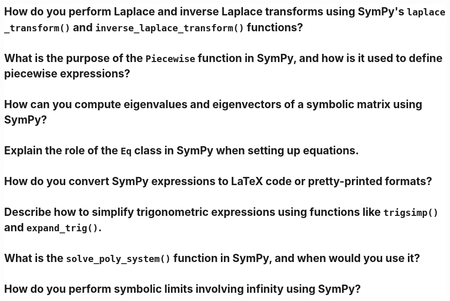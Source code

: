 <div class = "pagebreak"></div>
<div class = "pagebreak"></div>
 
## How do you perform Laplace and inverse Laplace transforms using SymPy's `laplace_transform()` and `inverse_laplace_transform()` functions?
   
<div class = "pagebreak"></div>
<div class = "pagebreak"></div>
 
## What is the purpose of the `Piecewise` function in SymPy, and how is it used to define piecewise expressions?
   
<div class = "pagebreak"></div>
<div class = "pagebreak"></div>
 
## How can you compute eigenvalues and eigenvectors of a symbolic matrix using SymPy?
   
<div class = "pagebreak"></div>
<div class = "pagebreak"></div>
 
## Explain the role of the `Eq` class in SymPy when setting up equations.
   
<div class = "pagebreak"></div>
<div class = "pagebreak"></div>
 
## How do you convert SymPy expressions to LaTeX code or pretty-printed formats?
   
<div class = "pagebreak"></div>
<div class = "pagebreak"></div>
 
## Describe how to simplify trigonometric expressions using functions like `trigsimp()` and `expand_trig()`.
   
<div class = "pagebreak"></div>
<div class = "pagebreak"></div>
 
## What is the `solve_poly_system()` function in SymPy, and when would you use it?
   
<div class = "pagebreak"></div>
<div class = "pagebreak"></div>
 
## How do you perform symbolic limits involving infinity using SymPy?
   